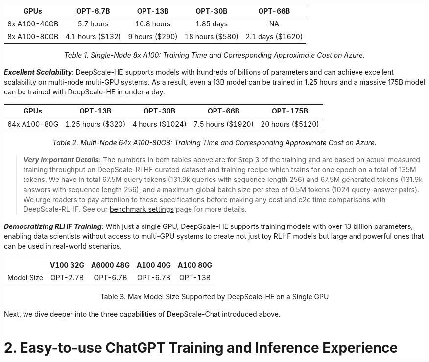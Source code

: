 <div align="center">

| GPUs        | OPT-6.7B |  OPT-13B     |     OPT-30B     |     OPT-66B    |
|-------------|:--------:|:--------------:|:-------------:|:-----------:|
| 8x A100-40GB     | 5.7 hours | 10.8 hours |	 1.85 days |	 NA |
| 8x A100-80GB     | 4.1 hours ($132) | 	9 hours ($290) | 	18 hours ($580) | 	 2.1 days ($1620) |

*Table 1. Single-Node 8x A100: Training Time and Corresponding Approximate Cost on Azure.*

</div>


***Excellent Scalability***: DeepScale-HE supports models with hundreds of billions of parameters and can achieve excellent scalability on multi-node multi-GPU systems. As a result, even a 13B model can be trained in 1.25 hours and a massive 175B model can be trained with DeepScale-HE in under a day.


<div align="center">

| GPUs	        | OPT-13B 	    | OPT-30B	      | OPT-66B	      | OPT-175B |
|---------------|:-----------------:|:---------------:|:-------------:|:-------------:|
| 64x A100-80G	| 1.25 hours ($320)	| 4 hours ($1024) | 7.5 hours ($1920)	| 20 hours ($5120)|

*Table 2. Multi-Node 64x A100-80GB: Training Time and Corresponding Approximate Cost on Azure.*
</div>

> ***Very Important Details***: The numbers in both tables above are for Step 3 of the training and are based on actual measured training throughput on DeepScale-RLHF curated dataset and training recipe which trains for one epoch on a total of 135M tokens. We have in total 67.5M query tokens (131.9k queries with sequence length 256) and 67.5M generated tokens (131.9k answers with sequence length 256), and a maximum global batch size per step of 0.5M tokens (1024 query-answer pairs). We urge readers to pay attention to these specifications before making any cost and e2e time comparisons with DeepScale-RLHF. See our [benchmark settings](https://github.com/khulnasoft/DeepScaleExamples/tree/master/applications/DeepScale-Chat/training/step3_rlhf_finetuning/BenckmarkSetting.md) page for more details.


***Democratizing RLHF Training***: With just a single GPU, DeepScale-HE supports training models with over 13 billion parameters, enabling data scientists without access to multi-GPU systems to create not just toy RLHF models but large and powerful ones that can be used in real-world scenarios.

<div align="center">

|            |	V100 32G | 	A6000 48G | A100 40G | A100 80G  |
|------------|:---------:|:----------:|:--------:|:---------:|
| Model Size |	OPT-2.7B | 	OPT-6.7B  | OPT-6.7B | OPT-13B |

Table 3. Max Model Size Supported by DeepScale-HE on a Single GPU

</div>

Next, we dive deeper into the three capabilities of DeepScale-Chat introduced above.

# 2. Easy-to-use ChatGPT Training and Inference Experience
